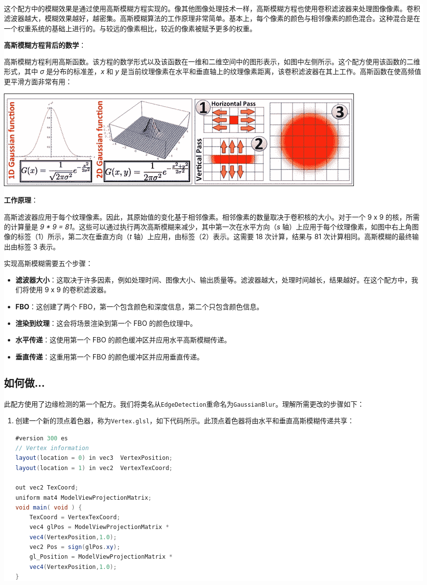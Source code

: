 这个配方中的模糊效果是通过使用高斯模糊方程实现的。像其他图像处理技术一样，高斯模糊方程也使用卷积滤波器来处理图像像素。卷积滤波器越大，模糊效果越好，越密集。高斯模糊算法的工作原理非常简单。基本上，每个像素的颜色与相邻像素的颜色混合。这种混合是在一个权重系统的基础上进行的。与较远的像素相比，较近的像素被赋予更多的权重。

**高斯模糊方程背后的数学**：

高斯模糊方程利用高斯函数。该方程的数学形式以及该函数在一维和二维空间中的图形表示，如图中左侧所示。这个配方使用该函数的二维形式，其中 *σ* 是分布的标准差，*x* 和 *y* 是当前纹理像素在水平和垂直轴上的纹理像素距离，该卷积滤波器在其上工作。高斯函数在使高频值更平滑方面非常有用：

![使用高斯模糊方程制作场景模糊](img/5527OT_09_05.jpg)

**工作原理**：

高斯滤波器应用于每个纹理像素。因此，其原始值的变化基于相邻像素。相邻像素的数量取决于卷积核的大小。对于一个 9 x 9 的核，所需的计算量是 *9 * 9 = 81*。这些可以通过执行两次高斯模糊来减少，其中第一次在水平方向（*s* 轴）上应用于每个纹理像素，如图中右上角图像的标签（1）所示，第二次在垂直方向（*t* 轴）上应用，由标签（2）表示。这需要 18 次计算，结果与 81 次计算相同。高斯模糊的最终输出由标签 3 表示。

实现高斯模糊需要五个步骤：

+   **滤波器大小**：这取决于许多因素，例如处理时间、图像大小、输出质量等。滤波器越大，处理时间越长，结果越好。在这个配方中，我们将使用 9 x 9 的卷积滤波器。

+   **FBO**：这创建了两个 FBO，第一个包含颜色和深度信息，第二个只包含颜色信息。

+   **渲染到纹理**：这会将场景渲染到第一个 FBO 的颜色纹理中。

+   **水平传递**：这使用第一个 FBO 的颜色缓冲区并应用水平高斯模糊传递。

+   **垂直传递**：这重用第一个 FBO 的颜色缓冲区并应用垂直传递。

## 如何做...

此配方使用了边缘检测的第一个配方。我们将类名从`EdgeDetection`重命名为`GaussianBlur`。理解所需更改的步骤如下：

1.  创建一个新的顶点着色器，称为`Vertex.glsl`，如下代码所示。此顶点着色器将由水平和垂直高斯模糊传递共享：

    ```java
    #version 300 es
    // Vertex information
    layout(location = 0) in vec3  VertexPosition;
    layout(location = 1) in vec2  VertexTexCoord;

    out vec2 TexCoord;
    uniform mat4 ModelViewProjectionMatrix;
    void main( void ) {
        TexCoord = VertexTexCoord;
        vec4 glPos = ModelViewProjectionMatrix *
        vec4(VertexPosition,1.0);
        vec2 Pos = sign(glPos.xy);
        gl_Position = ModelViewProjectionMatrix *
        vec4(VertexPosition,1.0);
    }
    ```
